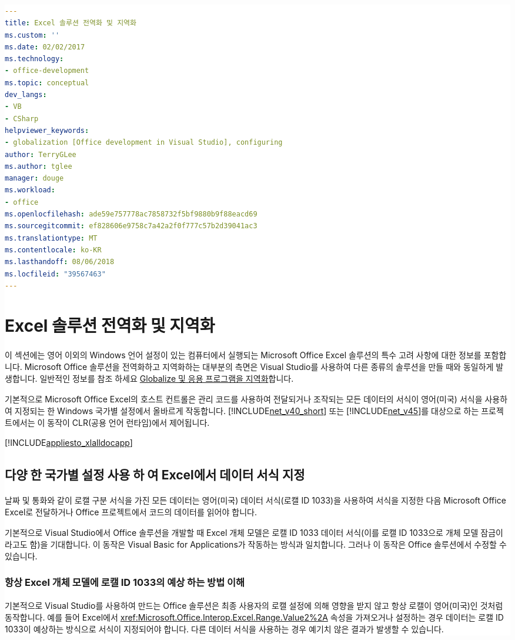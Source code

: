 ```yaml
---
title: Excel 솔루션 전역화 및 지역화
ms.custom: ''
ms.date: 02/02/2017
ms.technology:
- office-development
ms.topic: conceptual
dev_langs:
- VB
- CSharp
helpviewer_keywords:
- globalization [Office development in Visual Studio], configuring
author: TerryGLee
ms.author: tglee
manager: douge
ms.workload:
- office
ms.openlocfilehash: ade59e757778ac7858732f5bf9880b9f88eacd69
ms.sourcegitcommit: ef828606e9758c7a42a2f0f777c57b2d39041ac3
ms.translationtype: MT
ms.contentlocale: ko-KR
ms.lasthandoff: 08/06/2018
ms.locfileid: "39567463"
---
```

# <a name="globalization-and-localization-of-excel-solutions"></a>Excel 솔루션 전역화 및 지역화
  이 섹션에는 영어 이외의 Windows 언어 설정이 있는 컴퓨터에서 실행되는 Microsoft Office Excel 솔루션의 특수 고려 사항에 대한 정보를 포함합니다. Microsoft Office 솔루션을 전역화하고 지역화하는 대부분의 측면은 Visual Studio를 사용하여 다른 종류의 솔루션을 만들 때와 동일하게 발생합니다. 일반적인 정보를 참조 하세요 [Globalize 및 응용 프로그램을 지역화](/visualstudio/ide/globalizing-and-localizing-applications)합니다.  
  
 기본적으로 Microsoft Office Excel의 호스트 컨트롤은 관리 코드를 사용하여 전달되거나 조작되는 모든 데이터의 서식이 영어(미국) 서식을 사용하여 지정되는 한 Windows 국가별 설정에서 올바르게 작동합니다. [!INCLUDE[net_v40_short](../sharepoint/includes/net-v40-short-md.md)] 또는 [!INCLUDE[net_v45](../vsto/includes/net-v45-md.md)]를 대상으로 하는 프로젝트에서는 이 동작이 CLR(공용 언어 런타임)에서 제어됩니다.  
  
 [!INCLUDE[appliesto_xlalldocapp](../vsto/includes/appliesto-xlalldocapp-md.md)]  
  
## <a name="format-data-in-excel-with-various-regional-settings"></a>다양 한 국가별 설정 사용 하 여 Excel에서 데이터 서식 지정  
 날짜 및 통화와 같이 로캘 구분 서식을 가진 모든 데이터는 영어(미국) 데이터 서식(로캘 ID 1033)을 사용하여 서식을 지정한 다음 Microsoft Office Excel로 전달하거나 Office 프로젝트에서 코드의 데이터를 읽어야 합니다.  
  
 기본적으로 Visual Studio에서 Office 솔루션을 개발할 때 Excel 개체 모델은 로캘 ID 1033 데이터 서식(이를 로캘 ID 1033으로 개체 모델 잠금이라고도 함)을 기대합니다. 이 동작은 Visual Basic for Applications가 작동하는 방식과 일치합니다. 그러나 이 동작은 Office 솔루션에서 수정할 수 있습니다.  
  
### <a name="understand-how-the-excel-object-model-always-expects-locale-id-1033"></a>항상 Excel 개체 모델에 로캘 ID 1033의 예상 하는 방법 이해  
 기본적으로 Visual Studio를 사용하여 만드는 Office 솔루션은 최종 사용자의 로캘 설정에 의해 영향을 받지 않고 항상 로캘이 영어(미국)인 것처럼 동작합니다. 예를 들어 Excel에서 <xref:Microsoft.Office.Interop.Excel.Range.Value2%2A> 속성을 가져오거나 설정하는 경우 데이터는 로캘 ID 1033이 예상하는 방식으로 서식이 지정되어야 합니다. 다른 데이터 서식을 사용하는 경우 예기치 않은 결과가 발생할 수 있습니다.  
  